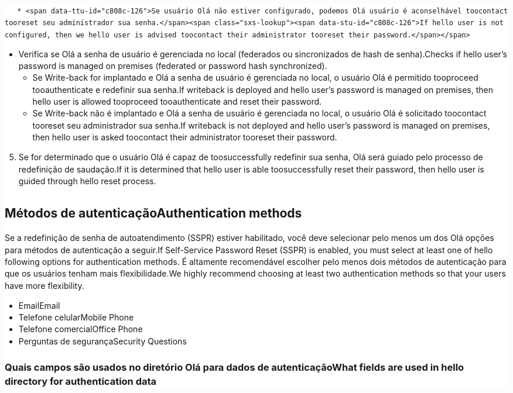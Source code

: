        * <span data-ttu-id="c808c-126">Se usuário Olá não estiver configurado, podemos Olá usuário é aconselhável toocontact tooreset seu administrador sua senha.</span><span class="sxs-lookup"><span data-stu-id="c808c-126">If hello user is not configured, then we hello user is advised toocontact their administrator tooreset their password.</span></span>
   * <span data-ttu-id="c808c-127">Verifica se Olá a senha de usuário é gerenciada no local (federados ou sincronizados de hash de senha).</span><span class="sxs-lookup"><span data-stu-id="c808c-127">Checks if hello user’s password is managed on premises (federated or password hash synchronized).</span></span>
     * <span data-ttu-id="c808c-128">Se Write-back for implantado e Olá a senha de usuário é gerenciada no local, o usuário Olá é permitido tooproceed tooauthenticate e redefinir sua senha.</span><span class="sxs-lookup"><span data-stu-id="c808c-128">If writeback is deployed and hello user’s password is managed on premises, then hello user is allowed tooproceed tooauthenticate and reset their password.</span></span>
     * <span data-ttu-id="c808c-129">Se Write-back não é implantado e Olá a senha de usuário é gerenciada no local, o usuário Olá é solicitado toocontact tooreset seu administrador sua senha.</span><span class="sxs-lookup"><span data-stu-id="c808c-129">If writeback is not deployed and hello user’s password is managed on premises, then hello user is asked toocontact their administrator tooreset their password.</span></span>
5. <span data-ttu-id="c808c-130">Se for determinado que o usuário Olá é capaz de toosuccessfully redefinir sua senha, Olá será guiado pelo processo de redefinição de saudação.</span><span class="sxs-lookup"><span data-stu-id="c808c-130">If it is determined that hello user is able toosuccessfully reset their password, then hello user is guided through hello reset process.</span></span>

## <a name="authentication-methods"></a><span data-ttu-id="c808c-131">Métodos de autenticação</span><span class="sxs-lookup"><span data-stu-id="c808c-131">Authentication methods</span></span>

<span data-ttu-id="c808c-132">Se a redefinição de senha de autoatendimento (SSPR) estiver habilitado, você deve selecionar pelo menos um dos Olá opções para métodos de autenticação a seguir.</span><span class="sxs-lookup"><span data-stu-id="c808c-132">If Self-Service Password Reset (SSPR) is enabled, you must select at least one of hello following options for authentication methods.</span></span> <span data-ttu-id="c808c-133">É altamente recomendável escolher pelo menos dois métodos de autenticação para que os usuários tenham mais flexibilidade.</span><span class="sxs-lookup"><span data-stu-id="c808c-133">We highly recommend choosing at least two authentication methods so that your users have more flexibility.</span></span>

* <span data-ttu-id="c808c-134">Email</span><span class="sxs-lookup"><span data-stu-id="c808c-134">Email</span></span>
* <span data-ttu-id="c808c-135">Telefone celular</span><span class="sxs-lookup"><span data-stu-id="c808c-135">Mobile Phone</span></span>
* <span data-ttu-id="c808c-136">Telefone comercial</span><span class="sxs-lookup"><span data-stu-id="c808c-136">Office Phone</span></span>
* <span data-ttu-id="c808c-137">Perguntas de segurança</span><span class="sxs-lookup"><span data-stu-id="c808c-137">Security Questions</span></span>

### <a name="what-fields-are-used-in-hello-directory-for-authentication-data"></a><span data-ttu-id="c808c-138">Quais campos são usados no diretório Olá para dados de autenticação</span><span class="sxs-lookup"><span data-stu-id="c808c-138">What fields are used in hello directory for authentication data</span></span>
